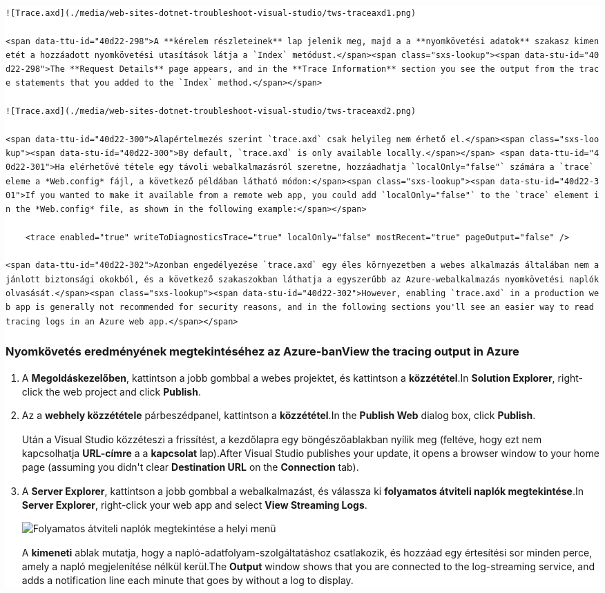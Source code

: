     ![Trace.axd](./media/web-sites-dotnet-troubleshoot-visual-studio/tws-traceaxd1.png)

    <span data-ttu-id="40d22-298">A **kérelem részleteinek** lap jelenik meg, majd a a **nyomkövetési adatok** szakasz kimenetét a hozzáadott nyomkövetési utasítások látja a `Index` metódust.</span><span class="sxs-lookup"><span data-stu-id="40d22-298">The **Request Details** page appears, and in the **Trace Information** section you see the output from the trace statements that you added to the `Index` method.</span></span>

    ![Trace.axd](./media/web-sites-dotnet-troubleshoot-visual-studio/tws-traceaxd2.png)

    <span data-ttu-id="40d22-300">Alapértelmezés szerint `trace.axd` csak helyileg nem érhető el.</span><span class="sxs-lookup"><span data-stu-id="40d22-300">By default, `trace.axd` is only available locally.</span></span> <span data-ttu-id="40d22-301">Ha elérhetővé tétele egy távoli webalkalmazásról szeretne, hozzáadhatja `localOnly="false"` számára a `trace` eleme a *Web.config* fájl, a következő példában látható módon:</span><span class="sxs-lookup"><span data-stu-id="40d22-301">If you wanted to make it available from a remote web app, you could add `localOnly="false"` to the `trace` element in the *Web.config* file, as shown in the following example:</span></span>

        <trace enabled="true" writeToDiagnosticsTrace="true" localOnly="false" mostRecent="true" pageOutput="false" />

    <span data-ttu-id="40d22-302">Azonban engedélyezése `trace.axd` egy éles környezetben a webes alkalmazás általában nem ajánlott biztonsági okokból, és a következő szakaszokban láthatja a egyszerűbb az Azure-webalkalmazás nyomkövetési naplók olvasását.</span><span class="sxs-lookup"><span data-stu-id="40d22-302">However, enabling `trace.axd` in a production web app is generally not recommended for security reasons, and in the following sections you'll see an easier way to read tracing logs in an Azure web app.</span></span>

### <a name="view-the-tracing-output-in-azure"></a><span data-ttu-id="40d22-303">Nyomkövetés eredményének megtekintéséhez az Azure-ban</span><span class="sxs-lookup"><span data-stu-id="40d22-303">View the tracing output in Azure</span></span>
1. <span data-ttu-id="40d22-304">A **Megoldáskezelőben**, kattintson a jobb gombbal a webes projektet, és kattintson a **közzététel**.</span><span class="sxs-lookup"><span data-stu-id="40d22-304">In **Solution Explorer**, right-click the web project and click **Publish**.</span></span>
2. <span data-ttu-id="40d22-305">Az a **webhely közzététele** párbeszédpanel, kattintson a **közzététel**.</span><span class="sxs-lookup"><span data-stu-id="40d22-305">In the **Publish Web** dialog box, click **Publish**.</span></span>

    <span data-ttu-id="40d22-306">Után a Visual Studio közzéteszi a frissítést, a kezdőlapra egy böngészőablakban nyílik meg (feltéve, hogy ezt nem kapcsolhatja **URL-címre** a a **kapcsolat** lap).</span><span class="sxs-lookup"><span data-stu-id="40d22-306">After Visual Studio publishes your update, it opens a browser window to your home page (assuming you didn't clear **Destination URL** on the **Connection** tab).</span></span>
3. <span data-ttu-id="40d22-307">A **Server Explorer**, kattintson a jobb gombbal a webalkalmazást, és válassza ki **folyamatos átviteli naplók megtekintése**.</span><span class="sxs-lookup"><span data-stu-id="40d22-307">In **Server Explorer**, right-click your web app and select **View Streaming Logs**.</span></span>

    ![Folyamatos átviteli naplók megtekintése a helyi menü](./media/web-sites-dotnet-troubleshoot-visual-studio/tws-viewlogsmenu.png)

    <span data-ttu-id="40d22-309">A **kimeneti** ablak mutatja, hogy a napló-adatfolyam-szolgáltatáshoz csatlakozik, és hozzáad egy értesítési sor minden perce, amely a napló megjelenítése nélkül kerül.</span><span class="sxs-lookup"><span data-stu-id="40d22-309">The **Output** window shows that you are connected to the log-streaming service, and adds a notification line each minute that goes by without a log to display.</span></span>
